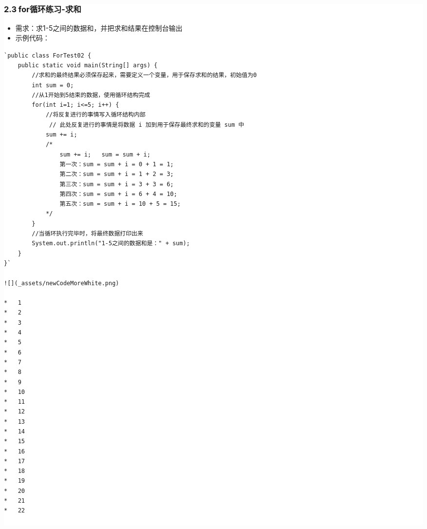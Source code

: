 ### 2.3 for循环练习-求和

*   需求：求1-5之间的数据和，并把求和结果在控制台输出
*   示例代码：

```
`public class ForTest02 {
    public static void main(String[] args) {
		//求和的最终结果必须保存起来，需要定义一个变量，用于保存求和的结果，初始值为0
		int sum = 0;
		//从1开始到5结束的数据，使用循环结构完成
		for(int i=1; i<=5; i++) {
			//将反复进行的事情写入循环结构内部
             // 此处反复进行的事情是将数据 i 加到用于保存最终求和的变量 sum 中
			sum += i;
			/*
				sum += i;	sum = sum + i;
				第一次：sum = sum + i = 0 + 1 = 1;
				第二次：sum = sum + i = 1 + 2 = 3;
				第三次：sum = sum + i = 3 + 3 = 6;
				第四次：sum = sum + i = 6 + 4 = 10;
				第五次：sum = sum + i = 10 + 5 = 15;
			*/
		}
		//当循环执行完毕时，将最终数据打印出来
		System.out.println("1-5之间的数据和是：" + sum);
    }
}` 

![](_assets/newCodeMoreWhite.png)

*   1
*   2
*   3
*   4
*   5
*   6
*   7
*   8
*   9
*   10
*   11
*   12
*   13
*   14
*   15
*   16
*   17
*   18
*   19
*   20
*   21
*   22


```
